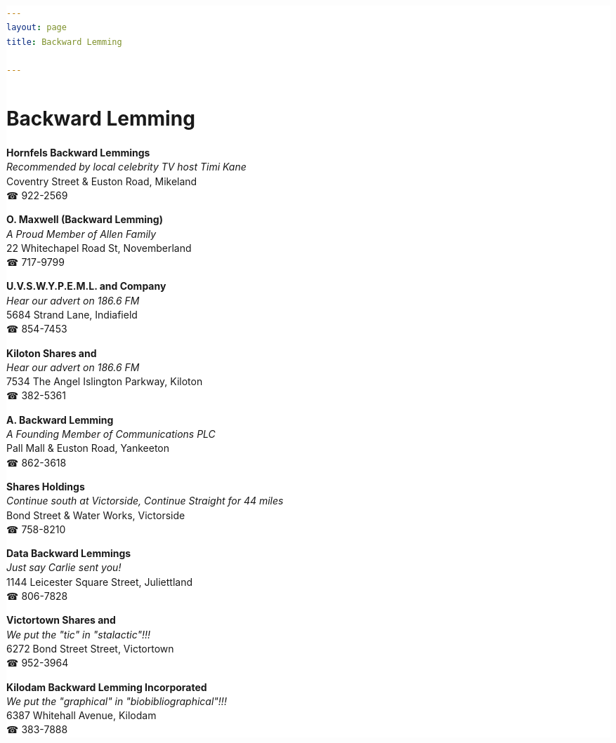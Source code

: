 ```yaml
---
layout: page 
title: Backward Lemming

---
```



# Backward Lemming


 **Hornfels Backward Lemmings**  
_Recommended by local celebrity TV host Timi Kane_  
Coventry Street & Euston Road, Mikeland  
☎ 922-2569

**O. Maxwell (Backward Lemming)**  
_A Proud Member of Allen Family_  
22 Whitechapel Road St, Novemberland  
☎ 717-9799

**U.V.S.W.Y.P.E.M.L. and Company**  
_Hear our advert on 186.6 FM_  
5684 Strand Lane, Indiafield  
☎ 854-7453

**Kiloton Shares and**  
_Hear our advert on 186.6 FM_  
7534 The Angel Islington Parkway, Kiloton  
☎ 382-5361

**A. Backward Lemming**  
_A Founding Member of Communications PLC_  
Pall Mall & Euston Road, Yankeeton  
☎ 862-3618

**Shares Holdings**  
_Continue south at Victorside, Continue Straight for 44 miles_  
Bond Street & Water Works, Victorside  
☎ 758-8210

**Data Backward Lemmings**  
_Just say Carlie sent you!_  
1144 Leicester Square Street, Juliettland  
☎ 806-7828

**Victortown Shares and**  
_We put the "tic" in "stalactic"!!!_  
6272 Bond Street Street, Victortown  
☎ 952-3964

**Kilodam Backward Lemming Incorporated**  
_We put the "graphical" in "biobibliographical"!!!_  
6387 Whitehall Avenue, Kilodam  
☎ 383-7888
